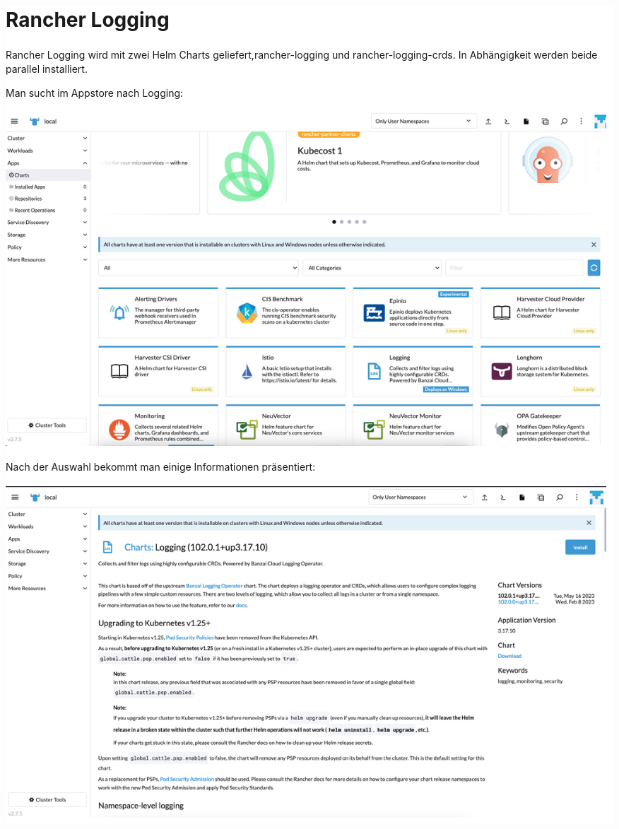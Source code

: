# Rancher Logging

Rancher Logging wird mit zwei Helm Charts geliefert,rancher-logging und rancher-logging-crds. In Abhängigkeit werden beide parallel installiert.

Man sucht im Appstore nach Logging:

<img src="/images/rancher-logging-1.png" width="850" height="475" />

Nach der Auswahl bekommt man einige Informationen präsentiert:

<img src="/images/rancher-logging-2.png" width="850" height="475" />
